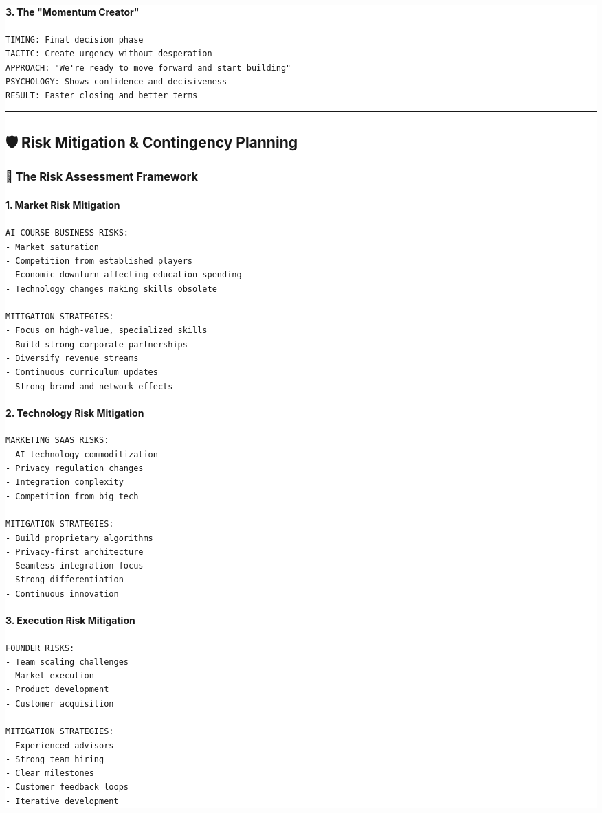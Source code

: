 #### 3. **The "Momentum Creator"**
```
TIMING: Final decision phase
TACTIC: Create urgency without desperation
APPROACH: "We're ready to move forward and start building"
PSYCHOLOGY: Shows confidence and decisiveness
RESULT: Faster closing and better terms
```

---

## 🛡️ Risk Mitigation & Contingency Planning

### 🎯 The Risk Assessment Framework

#### 1. **Market Risk Mitigation**
```
AI COURSE BUSINESS RISKS:
- Market saturation
- Competition from established players
- Economic downturn affecting education spending
- Technology changes making skills obsolete

MITIGATION STRATEGIES:
- Focus on high-value, specialized skills
- Build strong corporate partnerships
- Diversify revenue streams
- Continuous curriculum updates
- Strong brand and network effects
```

#### 2. **Technology Risk Mitigation**
```
MARKETING SAAS RISKS:
- AI technology commoditization
- Privacy regulation changes
- Integration complexity
- Competition from big tech

MITIGATION STRATEGIES:
- Build proprietary algorithms
- Privacy-first architecture
- Seamless integration focus
- Strong differentiation
- Continuous innovation
```

#### 3. **Execution Risk Mitigation**
```
FOUNDER RISKS:
- Team scaling challenges
- Market execution
- Product development
- Customer acquisition

MITIGATION STRATEGIES:
- Experienced advisors
- Strong team hiring
- Clear milestones
- Customer feedback loops
- Iterative development
```
